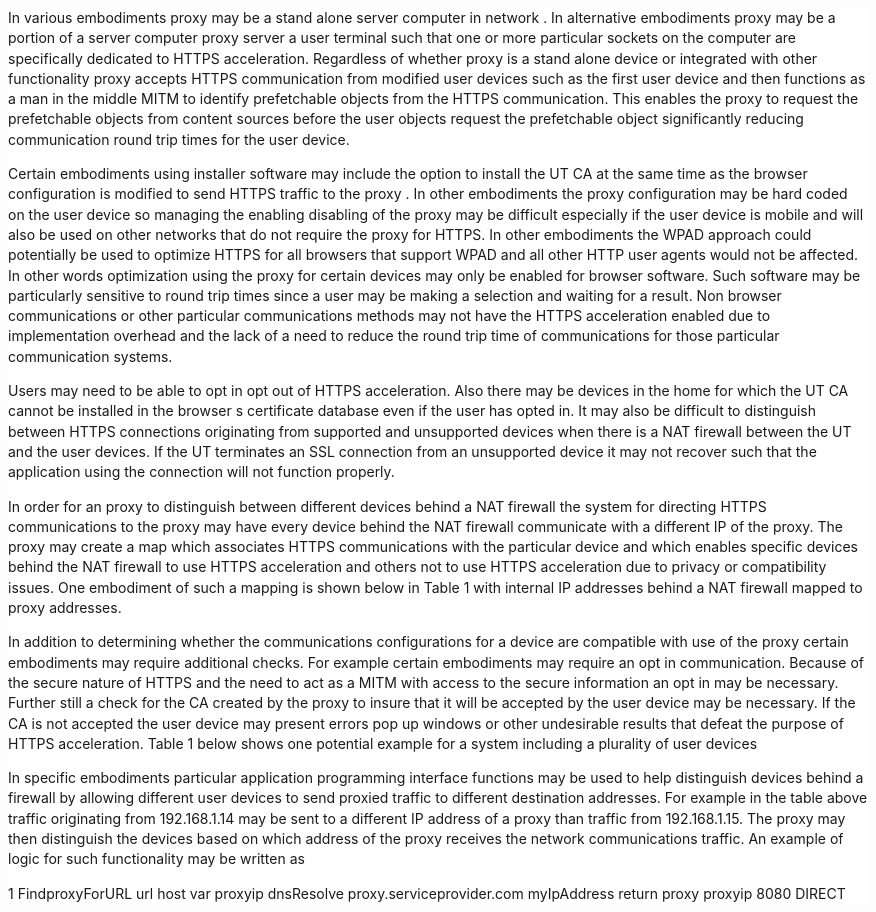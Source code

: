 In various embodiments proxy may be a stand alone server computer in network . In alternative embodiments proxy may be a portion of a server computer proxy server a user terminal such that one or more particular sockets on the computer are specifically dedicated to HTTPS acceleration. Regardless of whether proxy is a stand alone device or integrated with other functionality proxy accepts HTTPS communication from modified user devices such as the first user device and then functions as a man in the middle MITM to identify prefetchable objects from the HTTPS communication. This enables the proxy to request the prefetchable objects from content sources before the user objects request the prefetchable object significantly reducing communication round trip times for the user device.

Certain embodiments using installer software may include the option to install the UT CA at the same time as the browser configuration is modified to send HTTPS traffic to the proxy . In other embodiments the proxy configuration may be hard coded on the user device so managing the enabling disabling of the proxy may be difficult especially if the user device is mobile and will also be used on other networks that do not require the proxy for HTTPS. In other embodiments the WPAD approach could potentially be used to optimize HTTPS for all browsers that support WPAD and all other HTTP user agents would not be affected. In other words optimization using the proxy for certain devices may only be enabled for browser software. Such software may be particularly sensitive to round trip times since a user may be making a selection and waiting for a result. Non browser communications or other particular communications methods may not have the HTTPS acceleration enabled due to implementation overhead and the lack of a need to reduce the round trip time of communications for those particular communication systems.

Users may need to be able to opt in opt out of HTTPS acceleration. Also there may be devices in the home for which the UT CA cannot be installed in the browser s certificate database even if the user has opted in. It may also be difficult to distinguish between HTTPS connections originating from supported and unsupported devices when there is a NAT firewall between the UT and the user devices. If the UT terminates an SSL connection from an unsupported device it may not recover such that the application using the connection will not function properly.

In order for an proxy to distinguish between different devices behind a NAT firewall the system for directing HTTPS communications to the proxy may have every device behind the NAT firewall communicate with a different IP of the proxy. The proxy may create a map which associates HTTPS communications with the particular device and which enables specific devices behind the NAT firewall to use HTTPS acceleration and others not to use HTTPS acceleration due to privacy or compatibility issues. One embodiment of such a mapping is shown below in Table 1 with internal IP addresses behind a NAT firewall mapped to proxy addresses.

In addition to determining whether the communications configurations for a device are compatible with use of the proxy certain embodiments may require additional checks. For example certain embodiments may require an opt in communication. Because of the secure nature of HTTPS and the need to act as a MITM with access to the secure information an opt in may be necessary. Further still a check for the CA created by the proxy to insure that it will be accepted by the user device may be necessary. If the CA is not accepted the user device may present errors pop up windows or other undesirable results that defeat the purpose of HTTPS acceleration. Table 1 below shows one potential example for a system including a plurality of user devices 

In specific embodiments particular application programming interface functions may be used to help distinguish devices behind a firewall by allowing different user devices to send proxied traffic to different destination addresses. For example in the table above traffic originating from 192.168.1.14 may be sent to a different IP address of a proxy than traffic from 192.168.1.15. The proxy may then distinguish the devices based on which address of the proxy receives the network communications traffic. An example of logic for such functionality may be written as 

 1 FindproxyForURL url host var proxyip dnsResolve proxy.serviceprovider.com myIpAddress return proxy proxyip 8080 DIRECT 
